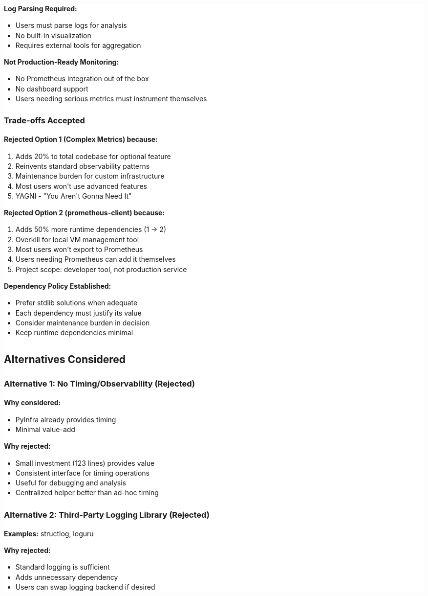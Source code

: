 **Log Parsing Required:**
- Users must parse logs for analysis
- No built-in visualization
- Requires external tools for aggregation

**Not Production-Ready Monitoring:**
- No Prometheus integration out of the box
- No dashboard support
- Users needing serious metrics must instrument themselves

### Trade-offs Accepted

**Rejected Option 1 (Complex Metrics) because:**
1. Adds 20% to total codebase for optional feature
2. Reinvents standard observability patterns
3. Maintenance burden for custom infrastructure
4. Most users won't use advanced features
5. YAGNI - "You Aren't Gonna Need It"

**Rejected Option 2 (prometheus-client) because:**
1. Adds 50% more runtime dependencies (1 → 2)
2. Overkill for local VM management tool
3. Most users won't export to Prometheus
4. Users needing Prometheus can add it themselves
5. Project scope: developer tool, not production service

**Dependency Policy Established:**
- Prefer stdlib solutions when adequate
- Each dependency must justify its value
- Consider maintenance burden in decision
- Keep runtime dependencies minimal

## Alternatives Considered

### Alternative 1: No Timing/Observability (Rejected)

**Why considered:**
- PyInfra already provides timing
- Minimal value-add

**Why rejected:**
- Small investment (123 lines) provides value
- Consistent interface for timing operations
- Useful for debugging and analysis
- Centralized helper better than ad-hoc timing

### Alternative 2: Third-Party Logging Library (Rejected)

**Examples:** structlog, loguru

**Why rejected:**
- Standard logging is sufficient
- Adds unnecessary dependency
- Users can swap logging backend if desired
